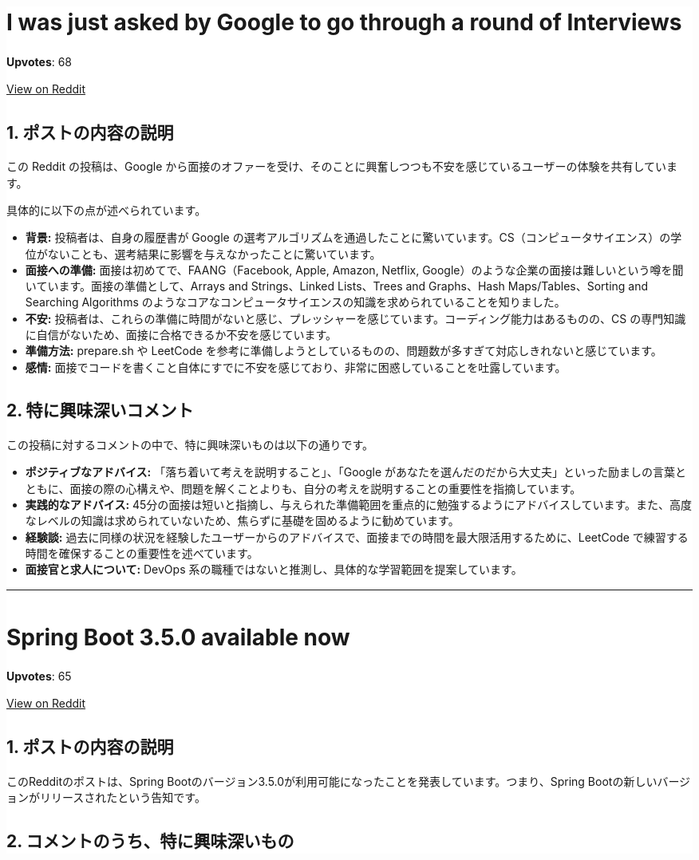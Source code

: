 
# I was just asked by Google to go through a round of Interviews

**Upvotes**: 68



[View on Reddit](https://www.reddit.com/r/devops/comments/1m983mt/i_was_just_asked_by_google_to_go_through_a_round/)

## 1. ポストの内容の説明

この Reddit の投稿は、Google から面接のオファーを受け、そのことに興奮しつつも不安を感じているユーザーの体験を共有しています。

具体的に以下の点が述べられています。

*   **背景:** 投稿者は、自身の履歴書が Google の選考アルゴリズムを通過したことに驚いています。CS（コンピュータサイエンス）の学位がないことも、選考結果に影響を与えなかったことに驚いています。
*   **面接への準備:** 面接は初めてで、FAANG（Facebook, Apple, Amazon, Netflix, Google）のような企業の面接は難しいという噂を聞いています。面接の準備として、Arrays and Strings、Linked Lists、Trees and Graphs、Hash Maps/Tables、Sorting and Searching Algorithms のようなコアなコンピュータサイエンスの知識を求められていることを知りました。
*   **不安:** 投稿者は、これらの準備に時間がないと感じ、プレッシャーを感じています。コーディング能力はあるものの、CS の専門知識に自信がないため、面接に合格できるか不安を感じています。
*   **準備方法:** prepare.sh や LeetCode を参考に準備しようとしているものの、問題数が多すぎて対応しきれないと感じています。
*   **感情:** 面接でコードを書くこと自体にすでに不安を感じており、非常に困惑していることを吐露しています。

## 2. 特に興味深いコメント

この投稿に対するコメントの中で、特に興味深いものは以下の通りです。

*   **ポジティブなアドバイス:** 「落ち着いて考えを説明すること」、「Google があなたを選んだのだから大丈夫」といった励ましの言葉とともに、面接の際の心構えや、問題を解くことよりも、自分の考えを説明することの重要性を指摘しています。
*   **実践的なアドバイス:** 45分の面接は短いと指摘し、与えられた準備範囲を重点的に勉強するようにアドバイスしています。また、高度なレベルの知識は求められていないため、焦らずに基礎を固めるように勧めています。
*   **経験談:** 過去に同様の状況を経験したユーザーからのアドバイスで、面接までの時間を最大限活用するために、LeetCode で練習する時間を確保することの重要性を述べています。
*   **面接官と求人について:** DevOps 系の職種ではないと推測し、具体的な学習範囲を提案しています。


---

# Spring Boot 3.5.0 available now

**Upvotes**: 65



[View on Reddit](https://www.reddit.com/r/SpringBoot/comments/1kwitne/spring_boot_350_available_now/)

## 1. ポストの内容の説明

このRedditのポストは、Spring Bootのバージョン3.5.0が利用可能になったことを発表しています。つまり、Spring Bootの新しいバージョンがリリースされたという告知です。

## 2. コメントのうち、特に興味深いもの
